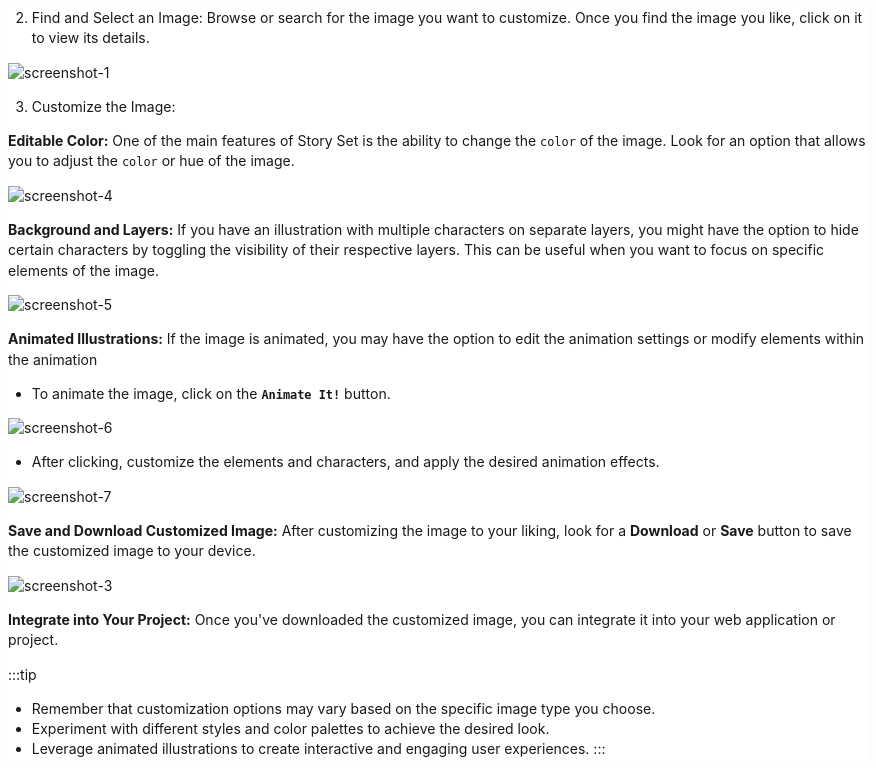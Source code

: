 2. Find and Select an Image: Browse or search for the image you want to customize. Once you find the image you like, click on it to view its details.

<img src="/tip-and-tools/05/screenshot-1.png" alt="screenshot-1" width="600px"/>

3. Customize the Image:

**Editable Color:** One of the main features of Story Set is the ability to change the `color` of the image. Look for an option that allows you to adjust the `color` or hue of the image.

<img src="/tip-and-tools/05/screenshot-4.png" alt="screenshot-4" width="600px"/>

**Background and Layers:** If you have an illustration with multiple characters on separate layers, you might have the option to hide certain characters by toggling the visibility of their respective layers. This can be useful when you want to focus on specific elements of the image.

<img src="/tip-and-tools/05/screenshot-5.png" alt="screenshot-5" width="600px"/>

**Animated Illustrations:**  If the image is animated, you may have the option to edit the animation settings or modify elements within the animation

* To animate the image, click on the **`Animate It!`** button.

<img src="/tip-and-tools/05/screenshot-6.png" alt="screenshot-6" width="600px"/>

* After clicking, customize the elements and characters, and apply the desired animation effects.

<img src="/tip-and-tools/05/screenshot-7.png" alt="screenshot-7" width="600px"/>

**Save and Download Customized Image:** After customizing the image to your liking, look for a **Download** or **Save** button to save the customized image to your device.

<img src="/tip-and-tools/05/screenshot-3.png" alt="screenshot-3" width="600px"/>

**Integrate into Your Project:** Once you've downloaded the customized image, you can integrate it into your web application or project.

:::tip
- Remember that customization options may vary based on the specific image type you choose.
- Experiment with different styles and color palettes to achieve the desired look.
- Leverage animated illustrations to create interactive and engaging user experiences.
:::
